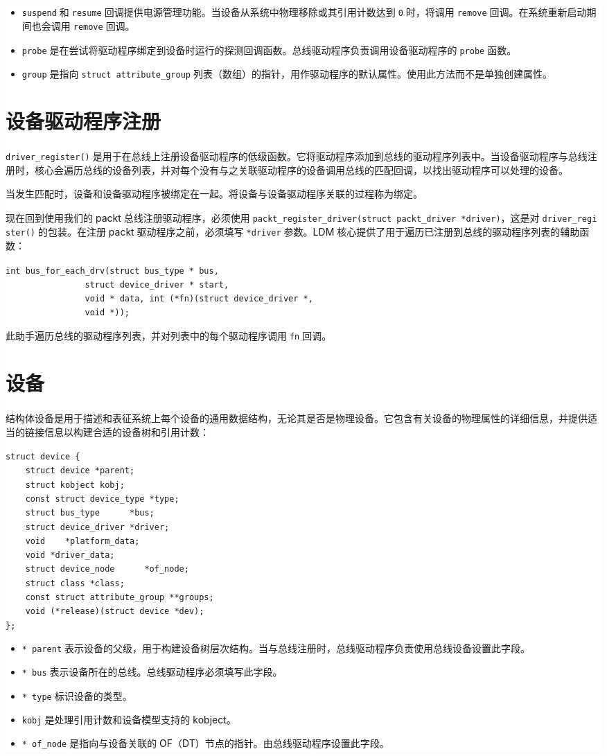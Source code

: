 +   `suspend` 和 `resume` 回调提供电源管理功能。当设备从系统中物理移除或其引用计数达到 `0` 时，将调用 `remove` 回调。在系统重新启动期间也会调用 `remove` 回调。

+   `probe` 是在尝试将驱动程序绑定到设备时运行的探测回调函数。总线驱动程序负责调用设备驱动程序的 `probe` 函数。

+   `group` 是指向 `struct attribute_group` 列表（数组）的指针，用作驱动程序的默认属性。使用此方法而不是单独创建属性。

# 设备驱动程序注册

`driver_register()` 是用于在总线上注册设备驱动程序的低级函数。它将驱动程序添加到总线的驱动程序列表中。当设备驱动程序与总线注册时，核心会遍历总线的设备列表，并对每个没有与之关联驱动程序的设备调用总线的匹配回调，以找出驱动程序可以处理的设备。

当发生匹配时，设备和设备驱动程序被绑定在一起。将设备与设备驱动程序关联的过程称为绑定。

现在回到使用我们的 packt 总线注册驱动程序，必须使用 `packt_register_driver(struct packt_driver *driver)`，这是对 `driver_register()` 的包装。在注册 packt 驱动程序之前，必须填写 `*driver` 参数。LDM 核心提供了用于遍历已注册到总线的驱动程序列表的辅助函数：

```
int bus_for_each_drv(struct bus_type * bus, 
                struct device_driver * start,  
                void * data, int (*fn)(struct device_driver *, 
                void *)); 
```

此助手遍历总线的驱动程序列表，并对列表中的每个驱动程序调用 `fn` 回调。

# 设备

结构体设备是用于描述和表征系统上每个设备的通用数据结构，无论其是否是物理设备。它包含有关设备的物理属性的详细信息，并提供适当的链接信息以构建合适的设备树和引用计数：

```
struct device { 
    struct device *parent; 
    struct kobject kobj; 
    const struct device_type *type; 
    struct bus_type      *bus; 
    struct device_driver *driver; 
    void    *platform_data; 
    void *driver_data; 
    struct device_node      *of_node; 
    struct class *class; 
    const struct attribute_group **groups; 
    void (*release)(struct device *dev); 
}; 
```

+   `* parent` 表示设备的父级，用于构建设备树层次结构。当与总线注册时，总线驱动程序负责使用总线设备设置此字段。

+   `* bus` 表示设备所在的总线。总线驱动程序必须填写此字段。

+   `* type` 标识设备的类型。

+   `kobj` 是处理引用计数和设备模型支持的 kobject。

+   `* of_node` 是指向与设备关联的 OF（DT）节点的指针。由总线驱动程序设置此字段。
